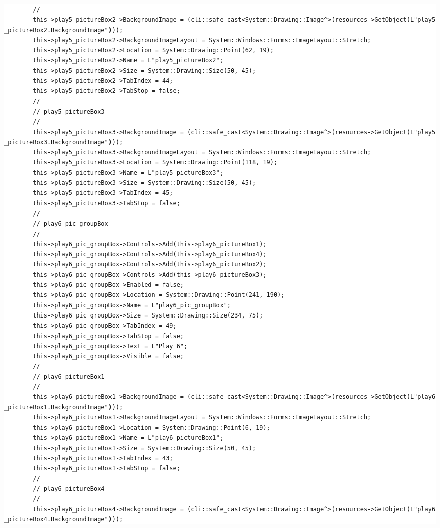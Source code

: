 			// 
			this->play5_pictureBox2->BackgroundImage = (cli::safe_cast<System::Drawing::Image^>(resources->GetObject(L"play5_pictureBox2.BackgroundImage")));
			this->play5_pictureBox2->BackgroundImageLayout = System::Windows::Forms::ImageLayout::Stretch;
			this->play5_pictureBox2->Location = System::Drawing::Point(62, 19);
			this->play5_pictureBox2->Name = L"play5_pictureBox2";
			this->play5_pictureBox2->Size = System::Drawing::Size(50, 45);
			this->play5_pictureBox2->TabIndex = 44;
			this->play5_pictureBox2->TabStop = false;
			// 
			// play5_pictureBox3
			// 
			this->play5_pictureBox3->BackgroundImage = (cli::safe_cast<System::Drawing::Image^>(resources->GetObject(L"play5_pictureBox3.BackgroundImage")));
			this->play5_pictureBox3->BackgroundImageLayout = System::Windows::Forms::ImageLayout::Stretch;
			this->play5_pictureBox3->Location = System::Drawing::Point(118, 19);
			this->play5_pictureBox3->Name = L"play5_pictureBox3";
			this->play5_pictureBox3->Size = System::Drawing::Size(50, 45);
			this->play5_pictureBox3->TabIndex = 45;
			this->play5_pictureBox3->TabStop = false;
			// 
			// play6_pic_groupBox
			// 
			this->play6_pic_groupBox->Controls->Add(this->play6_pictureBox1);
			this->play6_pic_groupBox->Controls->Add(this->play6_pictureBox4);
			this->play6_pic_groupBox->Controls->Add(this->play6_pictureBox2);
			this->play6_pic_groupBox->Controls->Add(this->play6_pictureBox3);
			this->play6_pic_groupBox->Enabled = false;
			this->play6_pic_groupBox->Location = System::Drawing::Point(241, 190);
			this->play6_pic_groupBox->Name = L"play6_pic_groupBox";
			this->play6_pic_groupBox->Size = System::Drawing::Size(234, 75);
			this->play6_pic_groupBox->TabIndex = 49;
			this->play6_pic_groupBox->TabStop = false;
			this->play6_pic_groupBox->Text = L"Play 6";
			this->play6_pic_groupBox->Visible = false;
			// 
			// play6_pictureBox1
			// 
			this->play6_pictureBox1->BackgroundImage = (cli::safe_cast<System::Drawing::Image^>(resources->GetObject(L"play6_pictureBox1.BackgroundImage")));
			this->play6_pictureBox1->BackgroundImageLayout = System::Windows::Forms::ImageLayout::Stretch;
			this->play6_pictureBox1->Location = System::Drawing::Point(6, 19);
			this->play6_pictureBox1->Name = L"play6_pictureBox1";
			this->play6_pictureBox1->Size = System::Drawing::Size(50, 45);
			this->play6_pictureBox1->TabIndex = 43;
			this->play6_pictureBox1->TabStop = false;
			// 
			// play6_pictureBox4
			// 
			this->play6_pictureBox4->BackgroundImage = (cli::safe_cast<System::Drawing::Image^>(resources->GetObject(L"play6_pictureBox4.BackgroundImage")));

